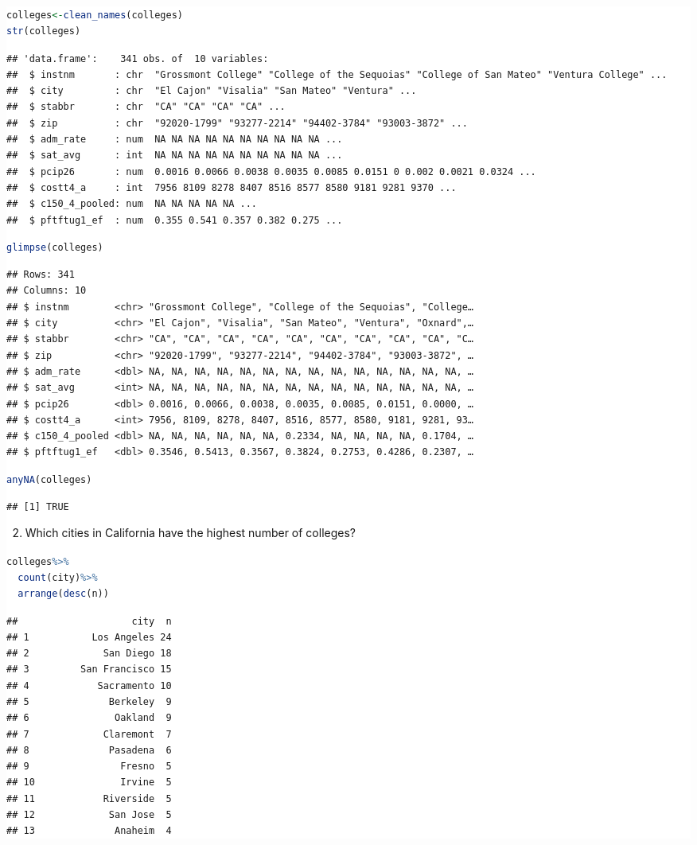 ```r
colleges<-clean_names(colleges)
str(colleges)
```

```
## 'data.frame':	341 obs. of  10 variables:
##  $ instnm       : chr  "Grossmont College" "College of the Sequoias" "College of San Mateo" "Ventura College" ...
##  $ city         : chr  "El Cajon" "Visalia" "San Mateo" "Ventura" ...
##  $ stabbr       : chr  "CA" "CA" "CA" "CA" ...
##  $ zip          : chr  "92020-1799" "93277-2214" "94402-3784" "93003-3872" ...
##  $ adm_rate     : num  NA NA NA NA NA NA NA NA NA NA ...
##  $ sat_avg      : int  NA NA NA NA NA NA NA NA NA NA ...
##  $ pcip26       : num  0.0016 0.0066 0.0038 0.0035 0.0085 0.0151 0 0.002 0.0021 0.0324 ...
##  $ costt4_a     : int  7956 8109 8278 8407 8516 8577 8580 9181 9281 9370 ...
##  $ c150_4_pooled: num  NA NA NA NA NA ...
##  $ pftftug1_ef  : num  0.355 0.541 0.357 0.382 0.275 ...
```

```r
glimpse(colleges)
```

```
## Rows: 341
## Columns: 10
## $ instnm        <chr> "Grossmont College", "College of the Sequoias", "College…
## $ city          <chr> "El Cajon", "Visalia", "San Mateo", "Ventura", "Oxnard",…
## $ stabbr        <chr> "CA", "CA", "CA", "CA", "CA", "CA", "CA", "CA", "CA", "C…
## $ zip           <chr> "92020-1799", "93277-2214", "94402-3784", "93003-3872", …
## $ adm_rate      <dbl> NA, NA, NA, NA, NA, NA, NA, NA, NA, NA, NA, NA, NA, NA, …
## $ sat_avg       <int> NA, NA, NA, NA, NA, NA, NA, NA, NA, NA, NA, NA, NA, NA, …
## $ pcip26        <dbl> 0.0016, 0.0066, 0.0038, 0.0035, 0.0085, 0.0151, 0.0000, …
## $ costt4_a      <int> 7956, 8109, 8278, 8407, 8516, 8577, 8580, 9181, 9281, 93…
## $ c150_4_pooled <dbl> NA, NA, NA, NA, NA, NA, 0.2334, NA, NA, NA, NA, 0.1704, …
## $ pftftug1_ef   <dbl> 0.3546, 0.5413, 0.3567, 0.3824, 0.2753, 0.4286, 0.2307, …
```

```r
anyNA(colleges)
```

```
## [1] TRUE
```

2. Which cities in California have the highest number of colleges?

```r
colleges%>%
  count(city)%>%
  arrange(desc(n))
```

```
##                    city  n
## 1           Los Angeles 24
## 2             San Diego 18
## 3         San Francisco 15
## 4            Sacramento 10
## 5              Berkeley  9
## 6               Oakland  9
## 7             Claremont  7
## 8              Pasadena  6
## 9                Fresno  5
## 10               Irvine  5
## 11            Riverside  5
## 12             San Jose  5
## 13              Anaheim  4
```